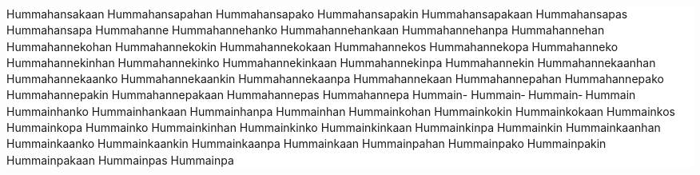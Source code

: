 Hummahansakaan
Hummahansapahan
Hummahansapako
Hummahansapakin
Hummahansapakaan
Hummahansapas
Hummahansapa
Hummahanne
Hummahannehanko
Hummahannehankaan
Hummahannehanpa
Hummahannehan
Hummahannekohan
Hummahannekokin
Hummahannekokaan
Hummahannekos
Hummahannekopa
Hummahanneko
Hummahannekinhan
Hummahannekinko
Hummahannekinkaan
Hummahannekinpa
Hummahannekin
Hummahannekaanhan
Hummahannekaanko
Hummahannekaankin
Hummahannekaanpa
Hummahannekaan
Hummahannepahan
Hummahannepako
Hummahannepakin
Hummahannepakaan
Hummahannepas
Hummahannepa
Hummain-
Hummain‐
Hummain‑
Hummain
Hummainhanko
Hummainhankaan
Hummainhanpa
Hummainhan
Hummainkohan
Hummainkokin
Hummainkokaan
Hummainkos
Hummainkopa
Hummainko
Hummainkinhan
Hummainkinko
Hummainkinkaan
Hummainkinpa
Hummainkin
Hummainkaanhan
Hummainkaanko
Hummainkaankin
Hummainkaanpa
Hummainkaan
Hummainpahan
Hummainpako
Hummainpakin
Hummainpakaan
Hummainpas
Hummainpa